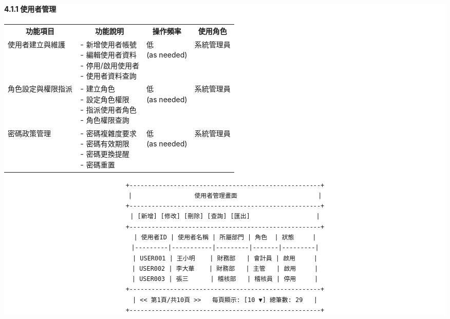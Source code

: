 </div>

#### 4.1.1 使用者管理

<div align="center">
  <table>
    <tr>
      <th>功能項目</th>
      <th>功能說明</th>
      <th>操作頻率</th>
      <th>使用角色</th>
    </tr>
    <tr>
      <td>使用者建立與維護</td>
      <td>
        - 新增使用者帳號<br>
        - 編輯使用者資料<br>
        - 停用/啟用使用者<br>
        - 使用者資料查詢
      </td>
      <td>低<br>(as needed)</td>
      <td>系統管理員</td>
    </tr>
    <tr>
      <td>角色設定與權限指派</td>
      <td>
        - 建立角色<br>
        - 設定角色權限<br>
        - 指派使用者角色<br>
        - 角色權限查詢
      </td>
      <td>低<br>(as needed)</td>
      <td>系統管理員</td>
    </tr>
    <tr>
      <td>密碼政策管理</td>
      <td>
        - 密碼複雜度要求<br>
        - 密碼有效期限<br>
        - 密碼更換提醒<br>
        - 密碼重置
      </td>
      <td>低<br>(as needed)</td>
      <td>系統管理員</td>
    </tr>
  </table>
</div>

<div align="center">

```
+----------------------------------------------------+
|                 使用者管理畫面                      |
+----------------------------------------------------+
| [新增] [修改] [刪除] [查詢] [匯出]                  |
+----------------------------------------------------+
| 使用者ID | 使用者名稱 | 所屬部門 | 角色  | 狀態     |
|---------|-----------|---------|-------|---------|
| USER001 | 王小明    | 財務部   | 會計員 | 啟用     |
| USER002 | 李大華    | 財務部   | 主管   | 啟用     |
| USER003 | 張三      | 稽核部   | 稽核員 | 停用     |
+----------------------------------------------------+
| << 第1頁/共10頁 >>   每頁顯示: [10 ▼] 總筆數: 29   |
+----------------------------------------------------+
```
